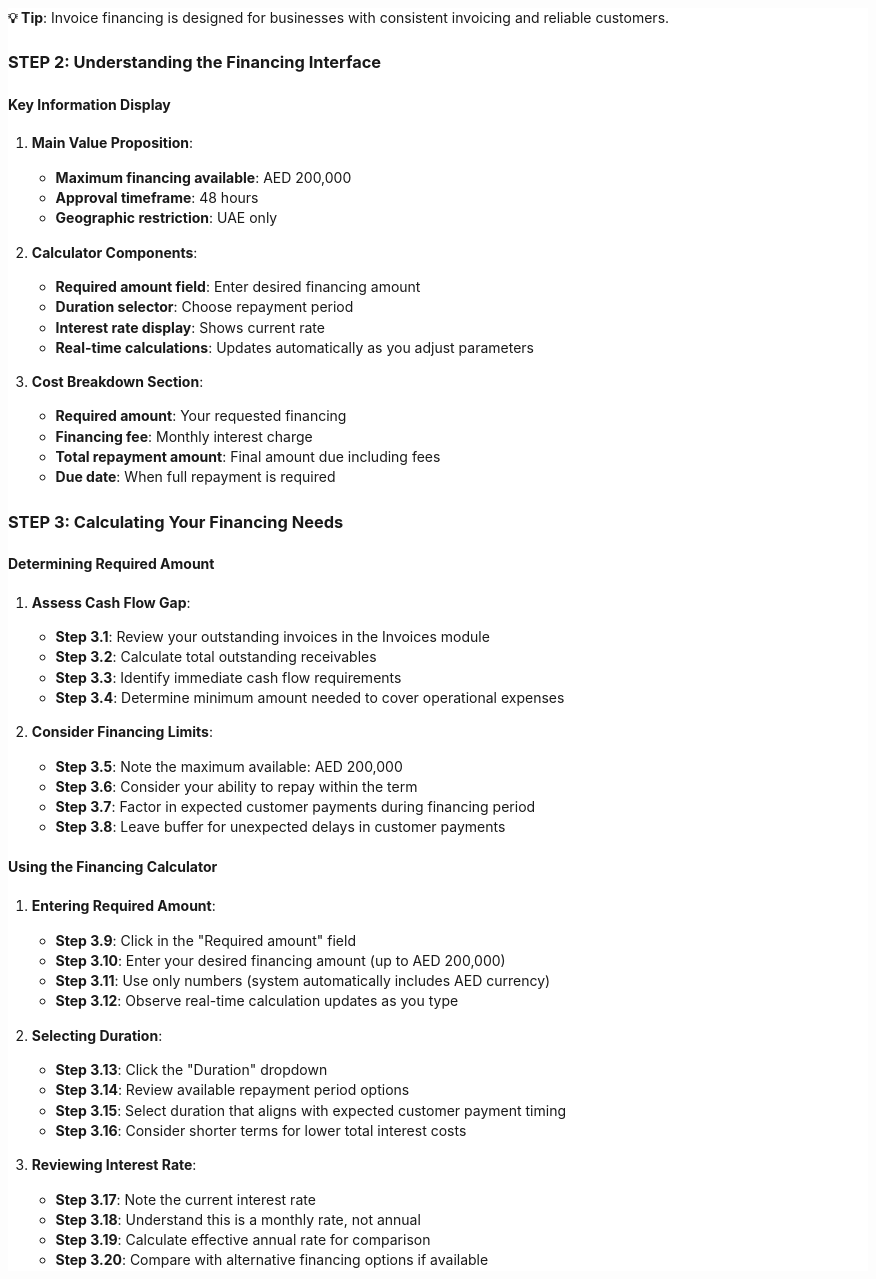 **💡 Tip**: Invoice financing is designed for businesses with consistent invoicing and reliable customers.

### **STEP 2: Understanding the Financing Interface**

#### **Key Information Display**
1. **Main Value Proposition**:
   - **Maximum financing available**: AED 200,000
   - **Approval timeframe**: 48 hours
   - **Geographic restriction**: UAE only

2. **Calculator Components**:
   - **Required amount field**: Enter desired financing amount
   - **Duration selector**: Choose repayment period 
   - **Interest rate display**: Shows current rate 
   - **Real-time calculations**: Updates automatically as you adjust parameters

3. **Cost Breakdown Section**:
   - **Required amount**: Your requested financing
   - **Financing fee**: Monthly interest charge
   - **Total repayment amount**: Final amount due including fees
   - **Due date**: When full repayment is required

### **STEP 3: Calculating Your Financing Needs**

#### **Determining Required Amount**
1. **Assess Cash Flow Gap**:
   - **Step 3.1**: Review your outstanding invoices in the Invoices module
   - **Step 3.2**: Calculate total outstanding receivables
   - **Step 3.3**: Identify immediate cash flow requirements
   - **Step 3.4**: Determine minimum amount needed to cover operational expenses

2. **Consider Financing Limits**:
   - **Step 3.5**: Note the maximum available: AED 200,000
   - **Step 3.6**: Consider your ability to repay within the term
   - **Step 3.7**: Factor in expected customer payments during financing period
   - **Step 3.8**: Leave buffer for unexpected delays in customer payments

#### **Using the Financing Calculator**
1. **Entering Required Amount**:
   - **Step 3.9**: Click in the "Required amount" field
   - **Step 3.10**: Enter your desired financing amount (up to AED 200,000)
   - **Step 3.11**: Use only numbers (system automatically includes AED currency)
   - **Step 3.12**: Observe real-time calculation updates as you type

2. **Selecting Duration**:
   - **Step 3.13**: Click the "Duration" dropdown
   - **Step 3.14**: Review available repayment period options
   - **Step 3.15**: Select duration that aligns with expected customer payment timing
   - **Step 3.16**: Consider shorter terms for lower total interest costs

3. **Reviewing Interest Rate**:
   - **Step 3.17**: Note the current interest rate
   - **Step 3.18**: Understand this is a monthly rate, not annual
   - **Step 3.19**: Calculate effective annual rate for comparison
   - **Step 3.20**: Compare with alternative financing options if available
